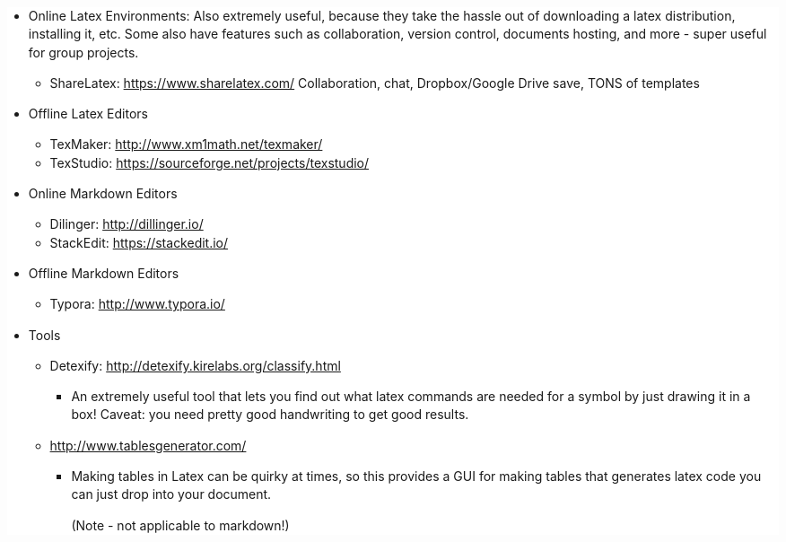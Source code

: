 - Online Latex Environments:
  Also extremely useful, because they take the hassle out of downloading a latex distribution, installing it, etc. Some also have features such as collaboration, version control, documents hosting, and more - super useful for group projects.

  - ShareLatex: https://www.sharelatex.com/
    Collaboration, chat, Dropbox/Google Drive save, TONS of templates

- Offline Latex Editors

  - TexMaker: http://www.xm1math.net/texmaker/
  - TexStudio: https://sourceforge.net/projects/texstudio/

- Online Markdown Editors

  - Dilinger: http://dillinger.io/
  - StackEdit: https://stackedit.io/

- Offline Markdown Editors

  - Typora: http://www.typora.io/

- Tools

  - Detexify: http://detexify.kirelabs.org/classify.html

    - An extremely useful tool that lets you find out what latex commands are needed for a symbol by just drawing it in a box! Caveat: you need pretty good handwriting to get good results.

  - http://www.tablesgenerator.com/

    - Making tables in Latex can be quirky at times, so this provides a GUI for making tables that generates latex code you can just drop into your document. 

      (Note - not applicable to markdown!)
